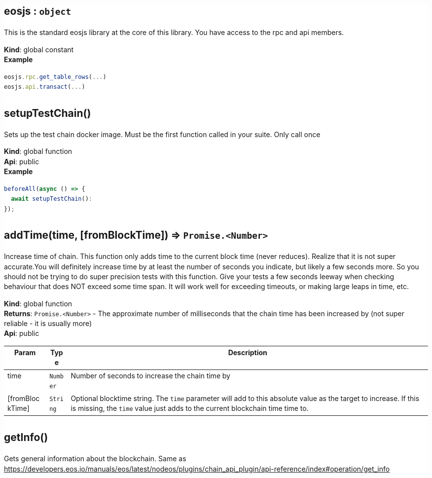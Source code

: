 ## eosjs : <code>object</code>
This is the standard eosjs library at the core of this library. You have access to the rpc and api members.

**Kind**: global constant  
**Example**  
```js
eosjs.rpc.get_table_rows(...)
eosjs.api.transact(...)
```
<a name="setupTestChain"></a>

## setupTestChain()
Sets up the test chain docker image. Must be the first function called in your suite. Only call once

**Kind**: global function  
**Api**: public  
**Example**  
```js
beforeAll(async () => {
  await setupTestChain():
});
```
<a name="addTime"></a>

## addTime(time, [fromBlockTime]) ⇒ <code>Promise.&lt;Number&gt;</code>
Increase time of chain. This function only adds time to the current block time (never reduces). Realize that it is not super accurate.You will definitely increase time by at least the number of seconds you indicate, but likely a few seconds more. So you should not be trying to do super precision tests with this function. Give your tests a few seconds leeway when checking behaviour that does NOT exceed some time span. It will work well for exceeding timeouts, or making large leaps in time, etc.

**Kind**: global function  
**Returns**: <code>Promise.&lt;Number&gt;</code> - The approximate number of milliseconds that the chain time has been increased by (not super reliable - it is usually more)  
**Api**: public  

| Param | Type | Description |
| --- | --- | --- |
| time | <code>Number</code> | Number of seconds to increase the chain time by |
| [fromBlockTime] | <code>String</code> | Optional blocktime string. The `time` parameter will add to this absolute value as the target to increase. If this is missing, the `time` value just adds to the current blockchain time time to. |

<a name="getInfo"></a>

## getInfo()
Gets general information about the blockchain.
Same as https://developers.eos.io/manuals/eos/latest/nodeos/plugins/chain_api_plugin/api-reference/index#operation/get_info
